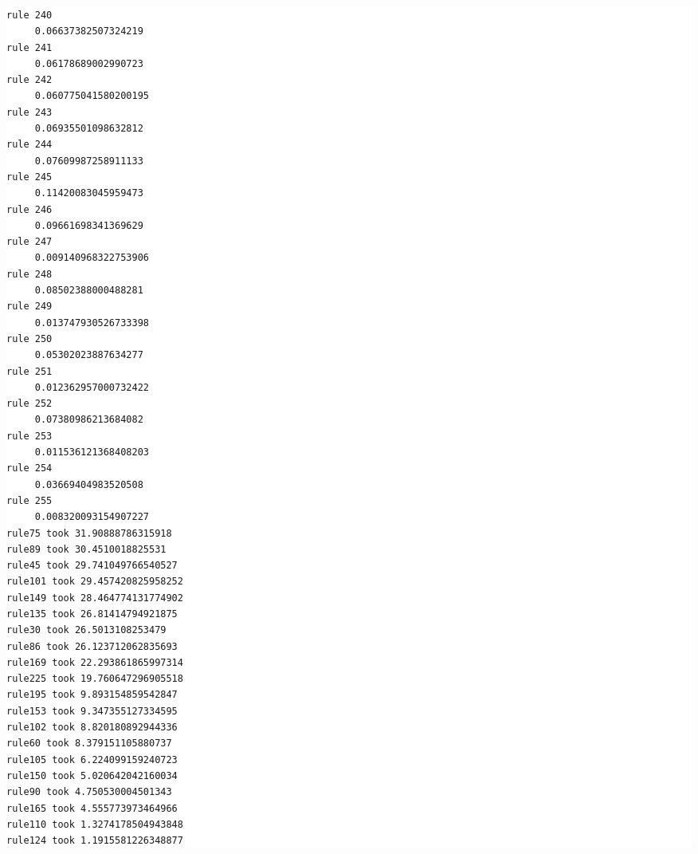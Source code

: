     rule 240
    	 0.06637382507324219
    rule 241
    	 0.06178689002990723
    rule 242
    	 0.060775041580200195
    rule 243
    	 0.06935501098632812
    rule 244
    	 0.07609987258911133
    rule 245
    	 0.11420083045959473
    rule 246
    	 0.09661698341369629
    rule 247
    	 0.009140968322753906
    rule 248
    	 0.08502388000488281
    rule 249
    	 0.013747930526733398
    rule 250
    	 0.05302023887634277
    rule 251
    	 0.012362957000732422
    rule 252
    	 0.07380986213684082
    rule 253
    	 0.011536121368408203
    rule 254
    	 0.03669404983520508
    rule 255
    	 0.008320093154907227
    rule75 took 31.90888786315918
    rule89 took 30.4510018825531
    rule45 took 29.741049766540527
    rule101 took 29.457420825958252
    rule149 took 28.464774131774902
    rule135 took 26.81414794921875
    rule30 took 26.5013108253479
    rule86 took 26.123712062835693
    rule169 took 22.293861865997314
    rule225 took 19.760647296905518
    rule195 took 9.893154859542847
    rule153 took 9.347355127334595
    rule102 took 8.820180892944336
    rule60 took 8.379151105880737
    rule105 took 6.224099159240723
    rule150 took 5.020642042160034
    rule90 took 4.750530004501343
    rule165 took 4.555773973464966
    rule110 took 1.3274178504943848
    rule124 took 1.1915581226348877
